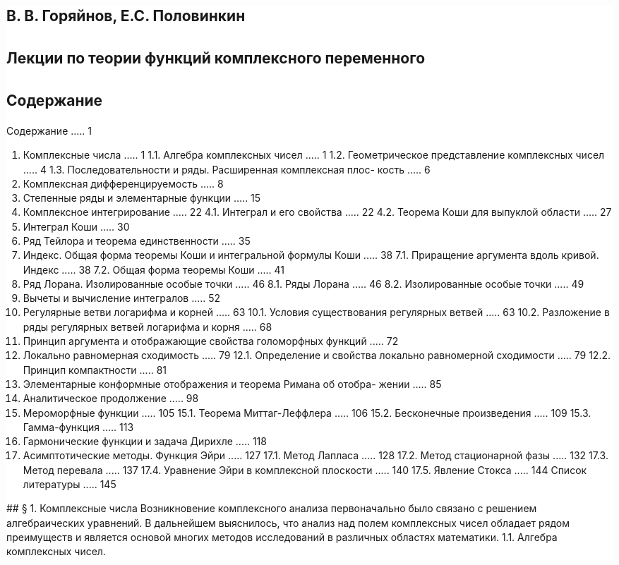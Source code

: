 ## В. В. Горяйнов, Е.С. Половинкин

## Лекции по теории функций комплексного переменного

## Содержание

Содержание ..... 1

1. Комплексные числа ..... 1
1.1. Алгебра комплексных чисел ..... 1
1.2. Геометрическое представление комплексных чисел ..... 4
1.3. Последовательности и ряды. Расширенная комплексная плос- кость ..... 6
2. Комплексная дифференцируемость ..... 8
3. Степенные ряды и элементарные функции ..... 15
4. Комплексное интегрирование ..... 22
4.1. Интеграл и его свойства ..... 22
4.2. Теорема Коши для выпуклой области ..... 27
5. Интеграл Коши ..... 30
6. Ряд Тейлора и теорема единственности ..... 35
7. Индекс. Общая форма теоремы Коши и интегральной формулы Коши ..... 38
7.1. Приращение аргумента вдоль кривой. Индекс ..... 38
7.2. Общая форма теоремы Коши ..... 41
8. Ряд Лорана. Изолированные особые точки ..... 46
8.1. Ряды Лорана ..... 46
8.2. Изолированные особые точки ..... 49
9. Вычеты и вычисление интегралов ..... 52
10. Регулярные ветви логарифма и корней ..... 63
10.1. Условия существования регулярных ветвей ..... 63
10.2. Разложение в ряды регулярных ветвей логарифма и корня ..... 68
11. Принцип аргумента и отображающие свойства голоморфных функций ..... 72
12. Локально равномерная сходимость ..... 79
12.1. Определение и свойства локально равномерной сходимости ..... 79
12.2. Принцип компактности ..... 81
13. Элементарные конформные отображения и теорема Римана об отобра- жении ..... 85
14. Аналитическое продолжение ..... 98
15. Мероморфные функции ..... 105
15.1. Теорема Миттаг-Леффлера ..... 106
15.2. Бесконечные произведения ..... 109
15.3. Гамма-функция ..... 113
16. Гармонические функции и задача Дирихле ..... 118
17. Асимптотические методы. Функция Эйри ..... 127
17.1. Метод Лапласа ..... 128
17.2. Метод стационарной фазы ..... 132
17.3. Метод перевала ..... 137
17.4. Уравнение Эйри в комплексной плоскости ..... 140
17.5. Явление Стокса ..... 144
Список литературы ..... 145
<block id = "C01">
## § 1. Комплексные числа
</block>
<block id="B01.01.01"> Возникновение комплексного анализа первоначально было связано с решением алгебраических уравнений. В дальнейшем выяснилось, что анализ над полем комплексных чисел обладает рядом преимуществ и является основой многих методов исследований в различных областях математики. </block>
<block id="C01.01"> 1.1. Алгебра комплексных чисел. </block>